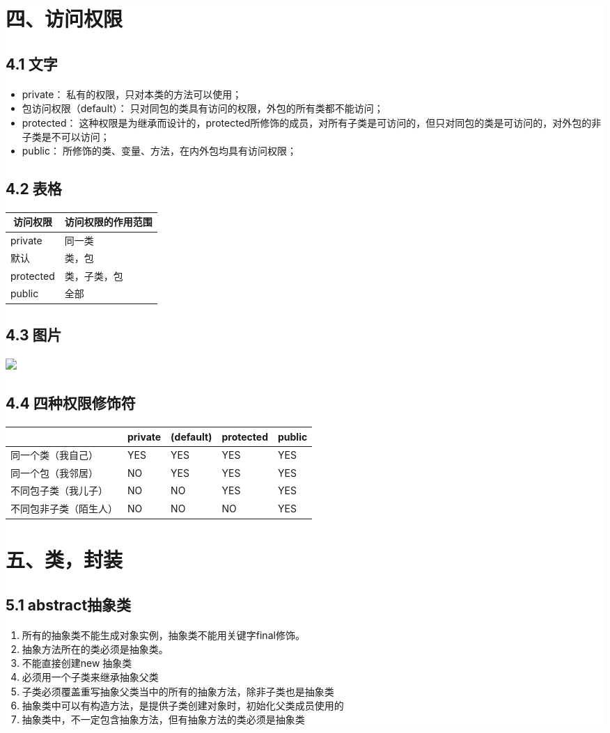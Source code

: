 # 四、访问权限

## 4.1 文字

- private： 私有的权限，只对本类的方法可以使用；
- 包访问权限（default）： 只对同包的类具有访问的权限，外包的所有类都不能访问；
- protected： 这种权限是为继承而设计的，protected所修饰的成员，对所有子类是可访问的，但只对同包的类是可访问的，对外包的非子类是不可以访问；
- public： 所修饰的类、变量、方法，在内外包均具有访问权限；



## 4.2 表格

| 访问权限  | 访问权限的作用范围 |
| --------- | ------------------ |
| private   | 同一类             |
| 默认      | 类，包             |
| protected | 类，子类，包       |
| public    | 全部               |



## 4.3 图片

![](https://cdn.jsdelivr.net/gh/heathhou/image_store/分类/Java/java_care/20200628180028.png)

## 4.4 四种权限修饰符

|                        | private | (default) | protected | public |
| ---------------------- | ------- | --------- | --------- | ------ |
| 同一个类（我自己）     | YES     | YES       | YES       | YES    |
| 同一个包（我邻居）     | NO      | YES       | YES       | YES    |
| 不同包子类（我儿子）   | NO      | NO        | YES       | YES    |
| 不同包非子类（陌生人） | NO      | NO        | NO        | YES    |





# 五、类，封装

## 5.1 abstract抽象类

1. 所有的抽象类不能生成对象实例，抽象类不能用关键字final修饰。
2. 抽象方法所在的类必须是抽象类。
3. 不能直接创建new 抽象类
4. 必须用一个子类来继承抽象父类
5. 子类必须覆盖重写抽象父类当中的所有的抽象方法，除非子类也是抽象类
6. 抽象类中可以有构造方法，是提供子类创建对象时，初始化父类成员使用的
7. 抽象类中，不一定包含抽象方法，但有抽象方法的类必须是抽象类
